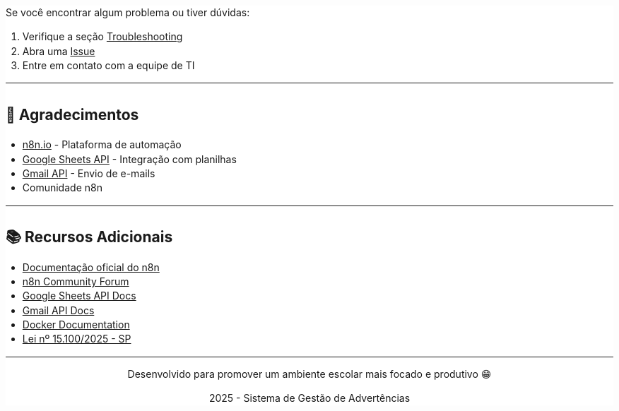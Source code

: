 Se você encontrar algum problema ou tiver dúvidas:

1. Verifique a seção [Troubleshooting](#troubleshooting)
2. Abra uma [Issue](https://github.com/seu-usuario/n8n-planilha-celulares/issues)
3. Entre em contato com a equipe de TI

---

## 🙏 Agradecimentos

- [n8n.io](https://n8n.io/) - Plataforma de automação
- [Google Sheets API](https://developers.google.com/sheets/api) - Integração com planilhas
- [Gmail API](https://developers.google.com/gmail/api) - Envio de e-mails
- Comunidade n8n

---

## 📚 Recursos Adicionais

- [Documentação oficial do n8n](https://docs.n8n.io/)
- [n8n Community Forum](https://community.n8n.io/)
- [Google Sheets API Docs](https://developers.google.com/sheets/api/guides/concepts)
- [Gmail API Docs](https://developers.google.com/gmail/api/guides)
- [Docker Documentation](https://docs.docker.com/)
- [Lei nº 15.100/2025 - SP](https://www.al.sp.gov.br/)

---

<div align="center">
  <p>Desenvolvido para promover um ambiente escolar mais focado e produtivo 😁</p>
  <p>2025 - Sistema de Gestão de Advertências</p>
</div>
